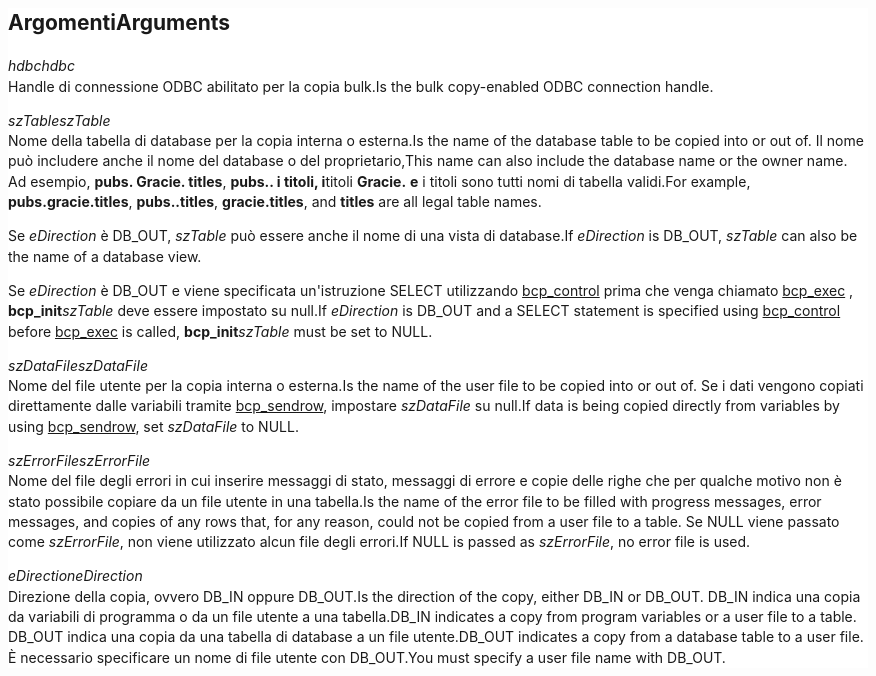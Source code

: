 ## <a name="arguments"></a><span data-ttu-id="248d9-105">Argomenti</span><span class="sxs-lookup"><span data-stu-id="248d9-105">Arguments</span></span>  
 <span data-ttu-id="248d9-106">*hdbc*</span><span class="sxs-lookup"><span data-stu-id="248d9-106">*hdbc*</span></span>  
 <span data-ttu-id="248d9-107">Handle di connessione ODBC abilitato per la copia bulk.</span><span class="sxs-lookup"><span data-stu-id="248d9-107">Is the bulk copy-enabled ODBC connection handle.</span></span>  
  
 <span data-ttu-id="248d9-108">*szTable*</span><span class="sxs-lookup"><span data-stu-id="248d9-108">*szTable*</span></span>  
 <span data-ttu-id="248d9-109">Nome della tabella di database per la copia interna o esterna.</span><span class="sxs-lookup"><span data-stu-id="248d9-109">Is the name of the database table to be copied into or out of.</span></span> <span data-ttu-id="248d9-110">Il nome può includere anche il nome del database o del proprietario,</span><span class="sxs-lookup"><span data-stu-id="248d9-110">This name can also include the database name or the owner name.</span></span> <span data-ttu-id="248d9-111">Ad esempio, **pubs. Gracie. titles**, **pubs.. i titoli, i**titoli **Gracie.** **e** i titoli sono tutti nomi di tabella validi.</span><span class="sxs-lookup"><span data-stu-id="248d9-111">For example, **pubs.gracie.titles**, **pubs..titles**, **gracie.titles**, and **titles** are all legal table names.</span></span>  
  
 <span data-ttu-id="248d9-112">Se *eDirection* è DB_OUT, *szTable* può essere anche il nome di una vista di database.</span><span class="sxs-lookup"><span data-stu-id="248d9-112">If *eDirection* is DB_OUT, *szTable* can also be the name of a database view.</span></span>  
  
 <span data-ttu-id="248d9-113">Se *eDirection* è DB_OUT e viene specificata un'istruzione SELECT utilizzando [bcp_control](bcp-control.md) prima che venga chiamato [bcp_exec](bcp-exec.md) , **bcp_init**_szTable_ deve essere impostato su null.</span><span class="sxs-lookup"><span data-stu-id="248d9-113">If *eDirection* is DB_OUT and a SELECT statement is specified using [bcp_control](bcp-control.md) before [bcp_exec](bcp-exec.md) is called, **bcp_init**_szTable_ must be set to NULL.</span></span>  
  
 <span data-ttu-id="248d9-114">*szDataFile*</span><span class="sxs-lookup"><span data-stu-id="248d9-114">*szDataFile*</span></span>  
 <span data-ttu-id="248d9-115">Nome del file utente per la copia interna o esterna.</span><span class="sxs-lookup"><span data-stu-id="248d9-115">Is the name of the user file to be copied into or out of.</span></span> <span data-ttu-id="248d9-116">Se i dati vengono copiati direttamente dalle variabili tramite [bcp_sendrow](bcp-sendrow.md), impostare *szDataFile* su null.</span><span class="sxs-lookup"><span data-stu-id="248d9-116">If data is being copied directly from variables by using [bcp_sendrow](bcp-sendrow.md), set *szDataFile* to NULL.</span></span>  
  
 <span data-ttu-id="248d9-117">*szErrorFile*</span><span class="sxs-lookup"><span data-stu-id="248d9-117">*szErrorFile*</span></span>  
 <span data-ttu-id="248d9-118">Nome del file degli errori in cui inserire messaggi di stato, messaggi di errore e copie delle righe che per qualche motivo non è stato possibile copiare da un file utente in una tabella.</span><span class="sxs-lookup"><span data-stu-id="248d9-118">Is the name of the error file to be filled with progress messages, error messages, and copies of any rows that, for any reason, could not be copied from a user file to a table.</span></span> <span data-ttu-id="248d9-119">Se NULL viene passato come *szErrorFile*, non viene utilizzato alcun file degli errori.</span><span class="sxs-lookup"><span data-stu-id="248d9-119">If NULL is passed as *szErrorFile*, no error file is used.</span></span>  
  
 <span data-ttu-id="248d9-120">*eDirection*</span><span class="sxs-lookup"><span data-stu-id="248d9-120">*eDirection*</span></span>  
 <span data-ttu-id="248d9-121">Direzione della copia, ovvero DB_IN oppure DB_OUT.</span><span class="sxs-lookup"><span data-stu-id="248d9-121">Is the direction of the copy, either DB_IN or DB_OUT.</span></span> <span data-ttu-id="248d9-122">DB_IN indica una copia da variabili di programma o da un file utente a una tabella.</span><span class="sxs-lookup"><span data-stu-id="248d9-122">DB_IN indicates a copy from program variables or a user file to a table.</span></span> <span data-ttu-id="248d9-123">DB_OUT indica una copia da una tabella di database a un file utente.</span><span class="sxs-lookup"><span data-stu-id="248d9-123">DB_OUT indicates a copy from a database table to a user file.</span></span> <span data-ttu-id="248d9-124">È necessario specificare un nome di file utente con DB_OUT.</span><span class="sxs-lookup"><span data-stu-id="248d9-124">You must specify a user file name with DB_OUT.</span></span>  
  